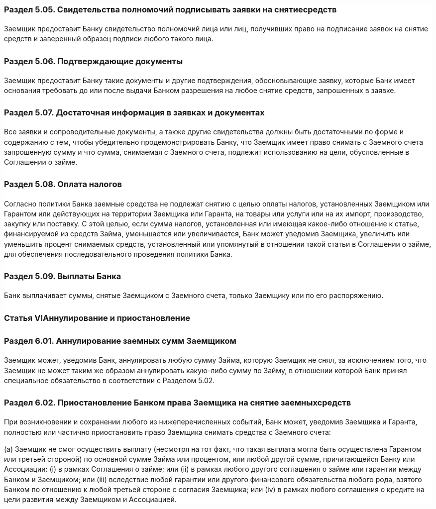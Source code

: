 ### Раздел 5.05. Свидетельства полномочий подписывать заявки на снятиесредств

Заемщик предоставит Банку свидетельство полномочий лица или лиц, получивших право на подписание заявок на снятие средств и заверенный образец подписи любого такого лица.

### Раздел 5.06. Подтверждающие документы

Заемщик предоставит Банку такие документы и другие подтверждения, обосновывающие заявку, которые Банк имеет основания требовать до или после выдачи Банком разрешения на любое снятие средств, запрошенных в заявке.

### Раздел 5.07. Достаточная информация в заявках и документах

Все заявки и сопроводительные документы, а также другие свидетельства должны быть достаточными по форме и содержанию с тем, чтобы убедительно продемонстрировать Банку, что Заемщик имеет право снимать с Заемного счета запрошенную сумму и что сумма, снимаемая с Заемного счета, подлежит использованию на цели, обусловленные в Соглашении о займе.

### Раздел 5.08. Оплата налогов

Согласно политики Банка заемные средства не подлежат снятию с целью оплаты налогов, установленных Заемщиком или Гарантом или действующих на территории Заемщика или Гаранта, на товары или услуги или на их импорт, производство, закупку или поставку. С этой целью, если сумма налогов, установленная или имеющая какое-либо отношение к статье, финансируемой из средств Займа, уменьшается или увеличивается, Банк может уведомив Заемщика, увеличить или уменьшить процент снимаемых средств, установленный или упомянутый в отношении такой статьи в Соглашении о займе, для обеспечения последовательного проведения политики Банка.

### Раздел 5.09. Выплаты Банка

Банк выплачивает суммы, снятые Заемщиком с Заемного счета, только Заемщику или по его распоряжению.

### Статья VIАннулирование и приостановление

### Раздел 6.01. Аннулирование заемных сумм Заемщиком

Заемщик может, уведомив Банк, аннулировать любую сумму Займа, которую Заемщик не снял, за исключением того, что Заемщик не может таким же образом аннулировать какую-либо сумму по Займу, в отношении которой Банк принял специальное обязательство в соответствии с Разделом 5.02.

### Раздел 6.02. Приостановление Банком права Заемщика на снятие заемныхсредств

При возникновении и сохранении любого из нижеперечисленных событий, Банк может, уведомив Заемщика и Гаранта, полностью или частично приостановить право Заемщика снимать средства с Заемного счета:

(а) Заемщик не смог осуществить выплату (несмотря на тот факт, что такая выплата могла быть осуществлена Гарантом или третьей стороной) по основной сумме Займа или процентом, или любой другой сумме, причитающейся Банку или Ассоциации: (i) в рамках Соглашения о займе; или (ii) в рамках любого другого соглашения о займе или гарантии между Банком и Заемщиком; или (iii) вследствие любой гарантии или другого финансового обязательства любого рода, взятого Банком по отношению к любой третьей стороне с согласия Заемщика; или (iv) в рамках любого соглашения о кредите на цели развития между Заемщиком и Ассоциацией.
